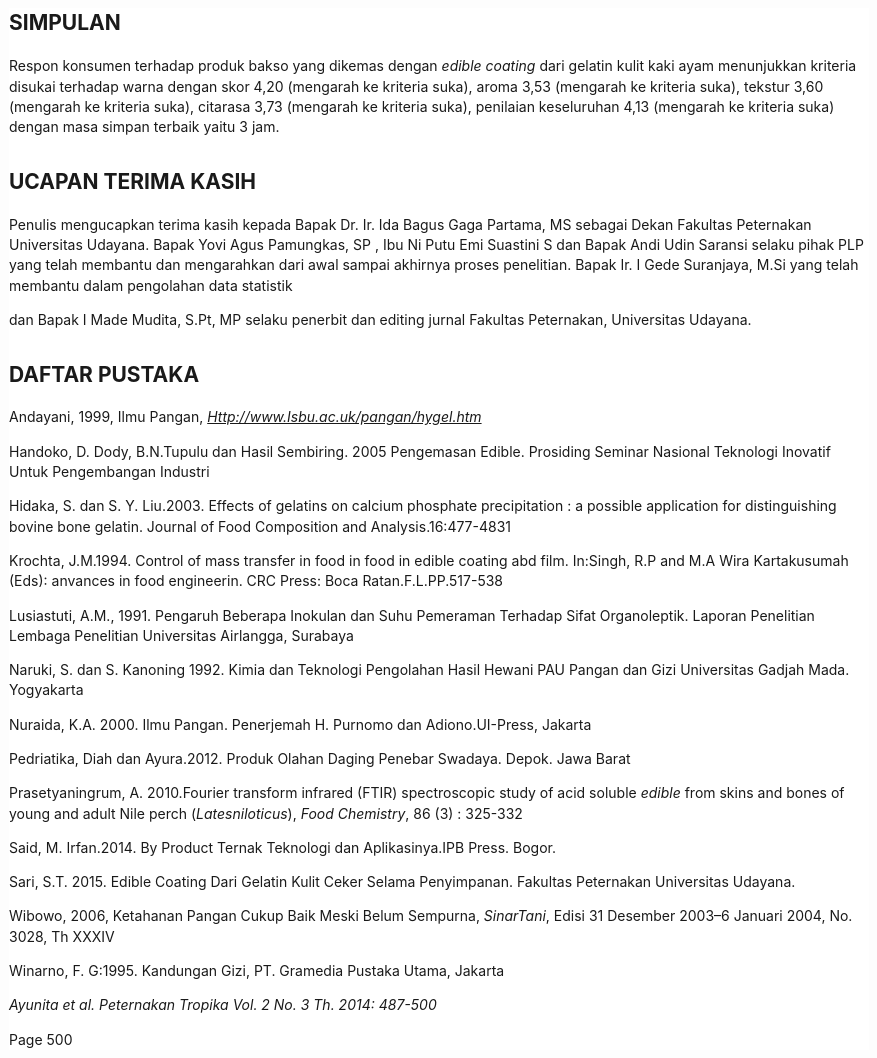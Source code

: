 <h2><a name="bookmark40"></a><span class="font8" style="font-weight:bold;"><a name="bookmark41"></a>SIMPULAN</span></h2>
<p><span class="font8">Respon konsumen terhadap produk bakso yang dikemas dengan </span><span class="font8" style="font-style:italic;">edible coating</span><span class="font8"> dari gelatin kulit kaki ayam menunjukkan kriteria disukai terhadap warna dengan skor 4,20 (mengarah ke kriteria suka), aroma 3,53 (mengarah ke kriteria suka), tekstur 3,60 (mengarah ke kriteria suka), citarasa 3,73 (mengarah ke kriteria suka), penilaian keseluruhan 4,13 (mengarah ke kriteria suka) dengan masa simpan terbaik yaitu 3 jam.</span></p>
<h2><a name="bookmark42"></a><span class="font8" style="font-weight:bold;"><a name="bookmark43"></a>UCAPAN TERIMA KASIH</span></h2>
<p><span class="font8">Penulis mengucapkan terima kasih kepada Bapak Dr. Ir. Ida Bagus Gaga Partama, MS sebagai Dekan Fakultas Peternakan Universitas Udayana. Bapak Yovi Agus Pamungkas, SP , Ibu Ni Putu Emi Suastini S dan Bapak </span><span class="font7">Andi Udin Saransi </span><span class="font8">selaku pihak PLP yang telah membantu dan mengarahkan dari awal sampai akhirnya proses penelitian. Bapak Ir. I Gede Suranjaya, M.Si yang telah membantu dalam pengolahan data statistik</span></p>
<p><span class="font8">dan Bapak I Made Mudita, S.Pt, MP selaku penerbit dan editing jurnal Fakultas Peternakan, Universitas Udayana.</span></p>
<h2><a name="bookmark44"></a><span class="font8" style="font-weight:bold;"><a name="bookmark45"></a>DAFTAR PUSTAKA</span></h2>
<p><span class="font8">Andayani, 1999, Ilmu Pangan, </span><span class="font8" style="font-style:italic;text-decoration:underline;">Http://www.Isbu.ac.uk/pangan/hygel.htm</span></p>
<p><span class="font8">Handoko, D. Dody, B.N.Tupulu dan Hasil Sembiring. 2005 Pengemasan Edible. Prosiding Seminar Nasional Teknologi Inovatif Untuk Pengembangan Industri</span></p>
<p><span class="font8">Hidaka, S. dan S. Y. Liu.2003. Effects of gelatins on calcium phosphate precipitation : a possible application for distinguishing bovine bone gelatin. Journal of Food Composition and Analysis.16:477-4831</span></p>
<p><span class="font8">Krochta, J.M.1994. Control of mass transfer in food in food in edible coating abd film. In:Singh, R.P and M.A Wira Kartakusumah (Eds): anvances in food engineerin. CRC Press: Boca Ratan.F.L.PP.517-538</span></p>
<p><span class="font8">Lusiastuti, A.M., 1991. Pengaruh Beberapa Inokulan dan Suhu Pemeraman Terhadap Sifat Organoleptik. Laporan Penelitian Lembaga Penelitian Universitas Airlangga, Surabaya</span></p>
<p><span class="font8">Naruki, S. dan S. Kanoning 1992. Kimia dan Teknologi Pengolahan Hasil Hewani PAU Pangan dan Gizi Universitas Gadjah Mada. Yogyakarta</span></p>
<p><span class="font8">Nuraida, K.A. 2000. Ilmu Pangan. Penerjemah H. Purnomo dan Adiono.UI-Press, Jakarta</span></p>
<p><span class="font8">Pedriatika, Diah dan Ayura.2012. Produk Olahan Daging Penebar Swadaya. Depok. Jawa Barat</span></p>
<p><span class="font8">Prasetyaningrum, A. 2010.Fourier transform infrared (FTIR) spectroscopic study of acid soluble </span><span class="font8" style="font-style:italic;">edible</span><span class="font8"> from skins and bones of young and adult Nile perch (</span><span class="font8" style="font-style:italic;">Latesniloticus</span><span class="font8">), </span><span class="font8" style="font-style:italic;">Food Chemistry</span><span class="font8">, 86 (3) : 325-332</span></p>
<p><span class="font8">Said, M. Irfan.2014. By Product Ternak Teknologi dan Aplikasinya.IPB Press. Bogor.</span></p>
<p><span class="font8">Sari, S.T. 2015. Edible Coating Dari Gelatin Kulit Ceker Selama Penyimpanan. Fakultas Peternakan Universitas Udayana.</span></p>
<p><span class="font8">Wibowo, 2006, Ketahanan Pangan Cukup Baik Meski Belum Sempurna, </span><span class="font8" style="font-style:italic;">SinarTani</span><span class="font8">, Edisi 31 Desember 2003–6 Januari 2004, No. 3028, Th XXXIV</span></p>
<p><span class="font8">Winarno, F. G:1995. Kandungan Gizi, PT. Gramedia Pustaka Utama, Jakarta</span></p>
<p><span class="font8" style="font-style:italic;">Ayunita et al. Peternakan Tropika Vol. 2 No. 3 Th. 2014: 487-500</span></p>
<p><span class="font8">Page 500</span></p>